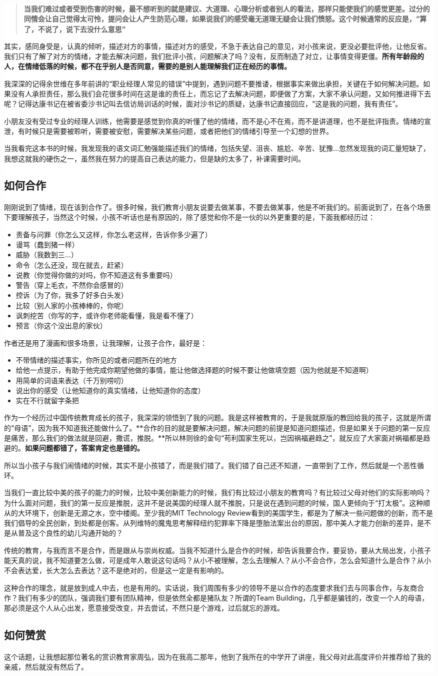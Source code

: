 >**当我们难过或者受到伤害的时候，最不想听到的就是建议、大道理、心理分析或者别人的看法，那样只能使我们的感觉更差。过分的同情会让自己觉得太可怜，提问会让人产生防范心理，如果说我们的感受毫无道理无疑会让我们愤怒。这个时候通常的反应是，“算了，不说了，说下去没什么意思”**

其实，感同身受是，认真的倾听，描述对方的事情，描述对方的感受，不急于表达自己的意见，对小孩来说，更没必要批评他，让他反省。我们只有了解了对方的情绪，才能去解决问题，我们批评小孩，问题解决了吗？没有，反而制造了对立，让事情变得更僵。**所有年龄段的人，在情绪低落的时候，都不在乎别人是否同意，需要的是别人能理解我们正在经历的事情。**

我深深的记得余世维在多年前讲的“职业经理人常见的错误”中提到，遇到问题不要推诿，根据事实来做出承担，关键在于如何解决问题。如果没有人承担责任，那么我们会花很多时间在这是谁的责任上，而忘记了去解决问题，即便做了方案，大家不承认问题，又如何推进得下去呢？记得达康书记在被省委沙书记叫去信访局训话的时候，面对沙书记的质疑，达康书记直接回应，“这是我的问题，我有责任”。

小朋友没有受过专业的经理人训练，他需要是感觉到你真的听懂了他的情绪，而不是心不在焉，而不是讲道理，也不是批评指责。情绪的宣泄，有时候只是需要被聆听，需要被安慰，需要解决某些问题，或者把他们的情绪引导至一个幻想的世界。

当我看完这本书的时候，我发现我的语文词汇勉强能描述我们的情绪，包括失望、沮丧、尴尬、辛苦、犹豫...忽然发现我的词汇量短缺了，我想这就我的硬伤之一，虽然我在努力的提高自己表达的能力，但是缺的太多了，补课需要时间。

## 如何合作
刚刚说到了情绪，现在该到合作了。很多时候，我们教育小朋友说要去做某事，不要去做某事，他是不听我们的。前面说到了，在各个场景下要理解孩子，当然这个时候，小孩不听话也是有原因的，除了感觉和你不是一伙的以外更重要的是，下面我都经历过：
- 责备与问罪（你怎么又这样，你怎么老这样，告诉你多少遍了）
- 谩骂（蠢到猪一样）
- 威胁（我数到三...）
- 命令（怎么还没，现在就去，赶紧）
- 说教（你觉得你做的对吗，你不知道这有多重要吗）
- 警告（穿上毛衣，不然你会感冒的）
- 控诉（为了你，我多了好多白头发）
- 比较（别人家的小孩棒棒的，你呢）
- 讽刺挖苦（你写的字，或许你老师能看懂，我是看不懂了）
- 预言（你这个没出息的家伙）

作者还是用了漫画和很多场景，让我理解，让孩子合作，最好是：
- 不带情绪的描述事实，你所见的或者问题所在的地方
- 给他一点提示，有助于他完成你期望他做的事情，能让他做选择题的时候不要让他做填空题（因为他就是不知道啊）
- 用简单的词语来表达（千万别唠叨）
- 说出你的感受（让他知道你的真实情绪，让他知道你的态度）
- 实在不行就留字条把

作为一个经历过中国传统教育成长的孩子，我深深的领悟到了我的问题。我是这样被教育的，于是我就原版的教回给我的孩子，这就是所谓的“母语”，因为我不知道我还能做什么了。**合作的目的就是要解决问题，解决问题的前提是知道问题描述，但是如果关于问题的第一反应是痛苦，那么我们的做法就是回避，撒谎，推脱。**所以林则徐的金句“苟利国家生死以，岂因祸福避趋之”，就反应了大家面对祸福都是趋避的。**如果问题都错了，答案肯定也是错的。**

所以当小孩子与我们闹情绪的时候，其实不是小孩错了，而是我们错了。我们错了自己还不知道，一直带到了工作，然后就是一个恶性循环。

当我们一直比较中美的孩子的能力的时候，比较中美创新能力的时候，我们有比较过小朋友的教育吗？有比较过父母对他们的实际影响吗？为什么面对问题，我们的第一反应是推脱，这并不是说美国的经理人就不推脱，只是说在遇到问题的时候，国人更倾向于“打太极”。这种顺从的大环境下，创新是无源之水，空中楼阁。至少我的MIT Technology Review看到的美国学生，都是为了解决一些问题做的创新，而不是我们倡导的全民创新，到处都是创客。从列维特的魔鬼思考解释纽约犯罪率下降是堕胎法案出台的原因，那中美人才能力创新的差异，是不是从普及这个良性的幼儿沟通开始的？

传统的教育，与我而言不是合作，而是跟从与崇尚权威。当我不知道什么是合作的时候，却告诉我要合作，要妥协，要从大局出发，小孩子能天真的说，我不知道要怎么做，可是成年人敢说这句话吗？从小不被理解，怎么去理解人？从小不会合作，怎么会知道什么是合作？从小不会表达爱，长大怎么去表达？这不是绝对的，但是这一定是有影响的。

这种合作的理念，就是放到成人中去，也是有用的。实话说，我们周围有多少的领导不是以合作的态度要求我们去与同事合作，与友商合作？我们有多少的团队，强调我们要有团队精神，但是依然全都是猪队友？所谓的Team Building，几乎都是骗钱的，改变一个人的母语，那必须是这个人从心出发，愿意接受改变，并去尝试，不然只是个游戏，过后就忘的游戏。

## 如何赞赏
这个话题，让我想起那位著名的赏识教育家周弘，因为在我高二那年，他到了我所在的中学开了讲座，我父母对此高度评价并推荐给了我的亲戚，然后就没有然后了。
